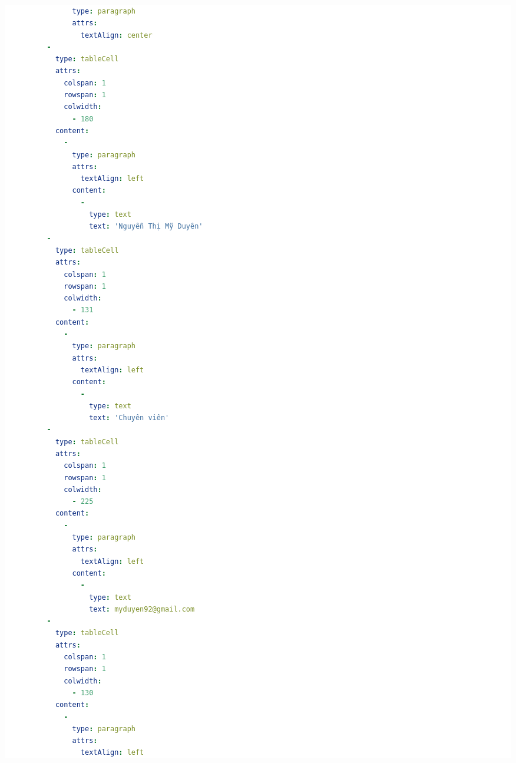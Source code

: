 ```yaml
                type: paragraph
                attrs:
                  textAlign: center
          -
            type: tableCell
            attrs:
              colspan: 1
              rowspan: 1
              colwidth:
                - 180
            content:
              -
                type: paragraph
                attrs:
                  textAlign: left
                content:
                  -
                    type: text
                    text: 'Nguyễn Thị Mỹ Duyên'
          -
            type: tableCell
            attrs:
              colspan: 1
              rowspan: 1
              colwidth:
                - 131
            content:
              -
                type: paragraph
                attrs:
                  textAlign: left
                content:
                  -
                    type: text
                    text: 'Chuyên viên'
          -
            type: tableCell
            attrs:
              colspan: 1
              rowspan: 1
              colwidth:
                - 225
            content:
              -
                type: paragraph
                attrs:
                  textAlign: left
                content:
                  -
                    type: text
                    text: myduyen92@gmail.com
          -
            type: tableCell
            attrs:
              colspan: 1
              rowspan: 1
              colwidth:
                - 130
            content:
              -
                type: paragraph
                attrs:
                  textAlign: left
```